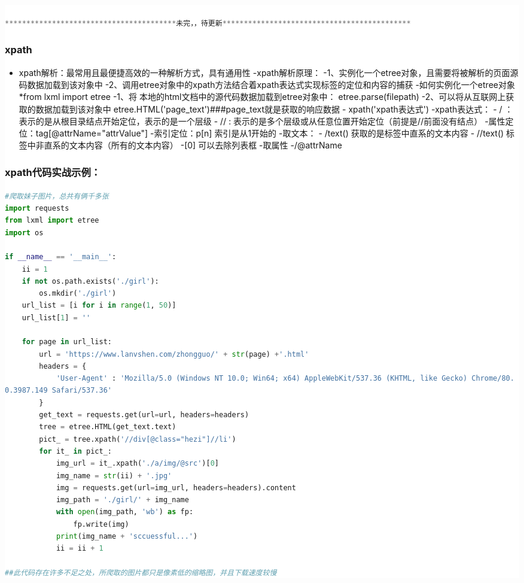```python

****************************************未完，，待更新********************************************
```
### xpath

- xpath解析：最常用且最便捷高效的一种解析方式，具有通用性
      -xpath解析原理：
          -1、实例化一个etree对象，且需要将被解析的页面源码数据加载到该对象中
          -2、调用etree对象中的xpath方法结合着xpath表达式实现标签的定位和内容的捕获
      -如何实例化一个etree对象
          *from lxml import etree
          -1、将 本地的html文档中的源代码数据加载到etree对象中：
              etree.parse(filepath)
          -2、可以将从互联网上获取的数据加载到该对象中
              etree.HTML('page_text')###page_text就是获取的响应数据
          - xpath('xpath表达式')
          -xpath表达式：
                  - / ：表示的是从根目录结点开始定位，表示的是一个层级
                          - // : 表示的是多个层级或从任意位置开始定位（前提是//前面没有结点）
                          -属性定位：tag[@attrName="attrValue"]
                          -索引定位：p[n] 索引是从1开始的
                          -取文本：
              - /text() 获取的是标签中直系的文本内容
              - //text() 标签中非直系的文本内容（所有的文本内容）
              -[0] 可以去除列表框
                  -取属性
              -/@attrName
              

### xpath代码实战示例：

```python
#爬取妹子图片，总共有俩千多张
import requests
from lxml import etree
import os

if __name__ == '__main__':
    ii = 1
    if not os.path.exists('./girl'):
        os.mkdir('./girl')
    url_list = [i for i in range(1, 50)]
    url_list[1] = ''

    for page in url_list:
        url = 'https://www.lanvshen.com/zhongguo/' + str(page) +'.html'
        headers = {
            'User-Agent' : 'Mozilla/5.0 (Windows NT 10.0; Win64; x64) AppleWebKit/537.36 (KHTML, like Gecko) Chrome/80.0.3987.149 Safari/537.36'
        }
        get_text = requests.get(url=url, headers=headers)
        tree = etree.HTML(get_text.text)
        pict_ = tree.xpath('//div[@class="hezi"]//li')
        for it_ in pict_:
            img_url = it_.xpath('./a/img/@src')[0]
            img_name = str(ii) + '.jpg'
            img = requests.get(url=img_url, headers=headers).content
            img_path = './girl/' + img_name
            with open(img_path, 'wb') as fp:
                fp.write(img)
            print(img_name + 'sccuessful...')
            ii = ii + 1

##此代码存在许多不足之处，所爬取的图片都只是像素低的缩略图，并且下载速度较慢
```